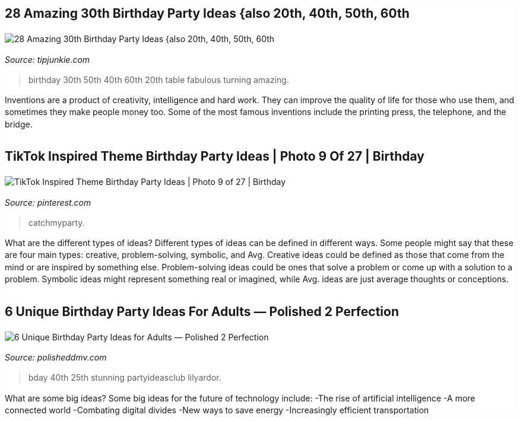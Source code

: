     
## 28 Amazing 30th Birthday Party Ideas {also 20th, 40th, 50th, 60th

<img loading=lazy src="https://cdn.tipjunkie.com/wp-content/uploads/cache/7c/36/7c36568d326abd1670f793811aac8f41.jpg" onerror="this.onerror=null;this.src='https://tse2.mm.bing.net/th?id=OIP.ZtxZvpdWYTb6Xjh8j7_KkQHaJ3&amp;pid=15.1';" alt="28 Amazing 30th Birthday Party Ideas {also 20th, 40th, 50th, 60th">

_Source: tipjunkie.com_

>birthday 30th 50th 40th 60th 20th table fabulous turning amazing. 

	

Inventions are a product of creativity, intelligence and hard work. They can improve the quality of life for those who use them, and sometimes they make people money too. Some of the most famous inventions include the printing press, the telephone, and the bridge.

    
## TikTok Inspired Theme Birthday Party Ideas | Photo 9 Of 27 | Birthday

<img loading=lazy src="https://i.pinimg.com/736x/7f/86/6a/7f866a1b4c8f883b97a98418f78e415a.jpg" onerror="this.onerror=null;this.src='https://tse1.mm.bing.net/th?id=OIP.OOi4scVcD2fRRGHmRi8WkQHaLH&amp;pid=15.1';" alt="TikTok Inspired Theme Birthday Party Ideas | Photo 9 of 27 | Birthday">

_Source: pinterest.com_

>catchmyparty. 

	

What are the different types of ideas?
Different types of ideas can be defined in different ways. Some people might say that these are four main types: creative, problem-solving, symbolic, and Avg.
Creative ideas could be defined as those that come from the mind or are inspired by something else. Problem-solving ideas could be ones that solve a problem or come up with a solution to a problem. Symbolic ideas might represent something real or imagined, while Avg. ideas are just average thoughts or conceptions.

    
## 6 Unique Birthday Party Ideas For Adults — Polished 2 Perfection

<img loading=lazy src="https://images.squarespace-cdn.com/content/v1/54ca467ae4b03368384479d6/1425912024532-0N3L2NEY1NIA0PAK8IMD/ke17ZwdGBToddI8pDm48kJxWfgplXWNZ7v4C-JmzkQIUqsxRUqqbr1mOJYKfIPR7LoDQ9mXPOjoJoqy81S2I8GRo6ASst2s6pLvNAu_PZdLw2Btydt71fWsCqfGIhbOOBAP-aJiKAuPhQjX9wdZ0WWyenegPBsGAYSrPd5m8ElQ/Dinner+Party" onerror="this.onerror=null;this.src='https://tse3.mm.bing.net/th?id=OIP.kxjIptWnWlc1ThFF8N9v5wHaOq&amp;pid=15.1';" alt="6 Unique Birthday Party Ideas for Adults — Polished 2 Perfection">

_Source: polisheddmv.com_

>bday 40th 25th stunning partyideasclub lilyardor. 

	

What are some big ideas?
Some big ideas for the future of technology include: 
-The rise of artificial intelligence 
-A more connected world 
-Combating digital divides 
-New ways to save energy 
-Increasingly efficient transportation

    